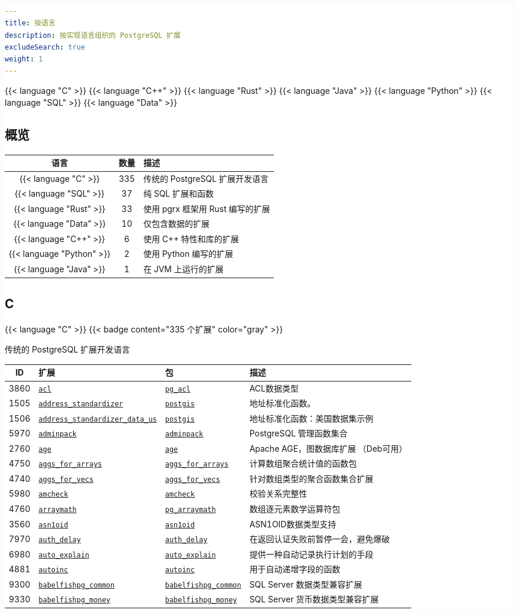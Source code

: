```yaml
---
title: 按语言
description: 按实现语言组织的 PostgreSQL 扩展
excludeSearch: true
weight: 1
---
```


{{< language "C" >}} {{< language "C++" >}} {{< language "Rust" >}} {{< language "Java" >}} {{< language "Python" >}} {{< language "SQL" >}} {{< language "Data" >}}

## 概览

| 语言 | 数量 | 描述 |
|:-------:|:-----:|:------------|
| {{< language "C" >}} | 335 | 传统的 PostgreSQL 扩展开发语言 |
| {{< language "SQL" >}} | 37 | 纯 SQL 扩展和函数 |
| {{< language "Rust" >}} | 33 | 使用 pgrx 框架用 Rust 编写的扩展 |
| {{< language "Data" >}} | 10 | 仅包含数据的扩展 |
| {{< language "C++" >}} | 6 | 使用 C++ 特性和库的扩展 |
| {{< language "Python" >}} | 2 | 使用 Python 编写的扩展 |
| {{< language "Java" >}} | 1 | 在 JVM 上运行的扩展 |


## C

{{< language "C" >}} {{< badge content="335 个扩展" color="gray" >}}


传统的 PostgreSQL 扩展开发语言

| ID | 扩展 | 包 | 描述 |
|:---:|:---|:---|:---|
| 3860 | [`acl`](/zh/e/acl) | [`pg_acl`](/zh/e/acl) | ACL数据类型 |
| 1505 | [`address_standardizer`](/zh/e/address_standardizer) | [`postgis`](/zh/e/postgis) | 地址标准化函数。 |
| 1506 | [`address_standardizer_data_us`](/zh/e/address_standardizer_data_us) | [`postgis`](/zh/e/postgis) | 地址标准化函数：美国数据集示例 |
| 5970 | [`adminpack`](/zh/e/adminpack) | [`adminpack`](/zh/e/adminpack) | PostgreSQL 管理函数集合 |
| 2760 | [`age`](/zh/e/age) | [`age`](/zh/e/age) | Apache AGE，图数据库扩展 （Deb可用） |
| 4750 | [`aggs_for_arrays`](/zh/e/aggs_for_arrays) | [`aggs_for_arrays`](/zh/e/aggs_for_arrays) | 计算数组聚合统计值的函数包 |
| 4740 | [`aggs_for_vecs`](/zh/e/aggs_for_vecs) | [`aggs_for_vecs`](/zh/e/aggs_for_vecs) | 针对数组类型的聚合函数集合扩展 |
| 5980 | [`amcheck`](/zh/e/amcheck) | [`amcheck`](/zh/e/amcheck) | 校验关系完整性 |
| 4760 | [`arraymath`](/zh/e/arraymath) | [`pg_arraymath`](/zh/e/arraymath) | 数组逐元素数学运算符包 |
| 3560 | [`asn1oid`](/zh/e/asn1oid) | [`asn1oid`](/zh/e/asn1oid) | ASN1OID数据类型支持 |
| 7970 | [`auth_delay`](/zh/e/auth_delay) | [`auth_delay`](/zh/e/auth_delay) | 在返回认证失败前暂停一会，避免爆破 |
| 6980 | [`auto_explain`](/zh/e/auto_explain) | [`auto_explain`](/zh/e/auto_explain) | 提供一种自动记录执行计划的手段 |
| 4881 | [`autoinc`](/zh/e/autoinc) | [`autoinc`](/zh/e/autoinc) | 用于自动递增字段的函数 |
| 9300 | [`babelfishpg_common`](/zh/e/babelfishpg_common) | [`babelfishpg_common`](/zh/e/babelfishpg_common) | SQL Server 数据类型兼容扩展 |
| 9330 | [`babelfishpg_money`](/zh/e/babelfishpg_money) | [`babelfishpg_money`](/zh/e/babelfishpg_money) | SQL Server 货币数据类型兼容扩展 |